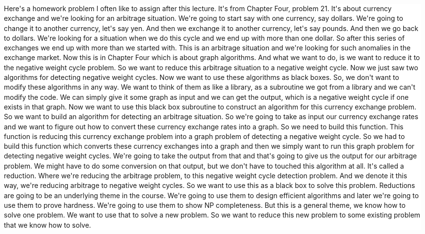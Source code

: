 Here's a homework problem I often like to assign after this lecture. It's from Chapter Four, problem 21. It's about currency exchange and we're looking for an arbitrage situation. We're going to start say with one currency, say dollars. We're going to change it to another currency, let's say yen. And then we exchange it to another currency, let's say pounds. And then we go back to dollars. We're looking for a situation when we do this cycle and we end up with more than one dollar. So after this series of exchanges we end up with more than we started with. This is an arbitrage situation and we're looking for such anomalies in the exchange market. Now this is in Chapter Four which is about graph algorithms. And what we want to do, is we want to reduce it to the negative weight cycle problem. So we want to reduce this arbitrage situation to a negative weight cycle. Now we just saw two algorithms for detecting negative weight cycles. Now we want to use these algorithms as black boxes. So, we don't want to modify these algorithms in any way. We want to think of them as like a library, as a subroutine we got from a library and we can't modify the code. We can simply give it some graph as input and we can get the output, which is a negative weight cycle if one exists in that graph. Now we want to use this black box subroutine to construct an algorithm for this currency exchange problem. So we want to build an algorithm for detecting an arbitrage situation. So we're going to take as input our currency exchange rates and we want to figure out how to convert these currency exchange rates into a graph. So we need to build this function. This function is reducing this currency exchange problem into a graph problem of detecting a negative weight cycle. So we had to build this function which converts these currency exchanges into a graph and then we simply want to run this graph problem for detecting negative weight cycles. We're going to take the output from that and that's going to give us the output for our arbitrage problem. We might have to do some conversion on that output, but we don't have to touched this algorithm at all. It's called a reduction. Where we're reducing the arbitrage problem, to this negative weight cycle detection problem. And we denote it this way, we're reducing arbitrage to negative weight cycles. So we want to use this as a black box to solve this problem. Reductions are going to be an underlying theme in the course. We're going to use them to design efficient algorithms and later we're going to use them to prove hardness. We're going to use them to show NP completeness. But this is a general theme, we know how to solve one problem. We want to use that to solve a new problem. So we want to reduce this new problem to some existing problem that we know how to solve.

